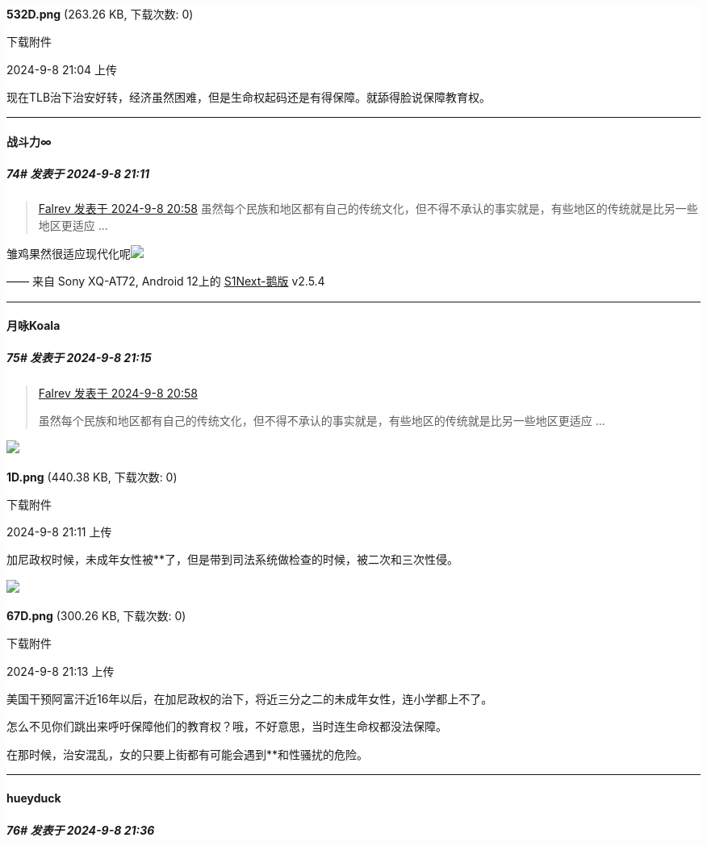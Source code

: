 <strong>532D.png</strong> (263.26 KB, 下载次数: 0)

下载附件

2024-9-8 21:04 上传

现在TLB治下治安好转，经济虽然困难，但是生命权起码还是有得保障。就舔得脸说保障教育权。


*****

####  战斗力∞  
##### 74#       发表于 2024-9-8 21:11

<blockquote><a href="httphttps://bbs.saraba1st.com/2b/forum.php?mod=redirect&amp;goto=findpost&amp;pid=66147731&amp;ptid=2198503" target="_blank">Falrev 发表于 2024-9-8 20:58</a>
虽然每个民族和地区都有自己的传统文化，但不得不承认的事实就是，有些地区的传统就是比另一些地区更适应 ...</blockquote>
雏鸡果然很适应现代化呢<img src="https://static.saraba1st.com/image/smiley/face2017/065.png" referrerpolicy="no-referrer">

—— 来自 Sony XQ-AT72, Android 12上的 [S1Next-鹅版](https://github.com/ykrank/S1-Next/releases) v2.5.4

*****

####  月咏Koala  
##### 75#       发表于 2024-9-8 21:15

<blockquote><a href="httphttps://bbs.saraba1st.com/2b/forum.php?mod=redirect&amp;goto=findpost&amp;pid=66147731&amp;ptid=2198503" target="_blank">Falrev 发表于 2024-9-8 20:58</a>

虽然每个民族和地区都有自己的传统文化，但不得不承认的事实就是，有些地区的传统就是比另一些地区更适应 ...</blockquote>

<img src="https://img.saraba1st.com/forum/202409/08/211113prt9vjblrmul1y9t.png" referrerpolicy="no-referrer">

<strong>1D.png</strong> (440.38 KB, 下载次数: 0)

下载附件

2024-9-8 21:11 上传

加尼政权时候，未成年女性被**了，但是带到司法系统做检查的时候，被二次和三次性侵。

<img src="https://img.saraba1st.com/forum/202409/08/211308zeexk5tfde5e9e99.png" referrerpolicy="no-referrer">

<strong>67D.png</strong> (300.26 KB, 下载次数: 0)

下载附件

2024-9-8 21:13 上传

美国干预阿富汗近16年以后，在加尼政权的治下，将近三分之二的未成年女性，连小学都上不了。

怎么不见你们跳出来呼吁保障他们的教育权？哦，不好意思，当时连生命权都没法保障。

在那时候，治安混乱，女的只要上街都有可能会遇到**和性骚扰的危险。


*****

####  hueyduck  
##### 76#       发表于 2024-9-8 21:36
